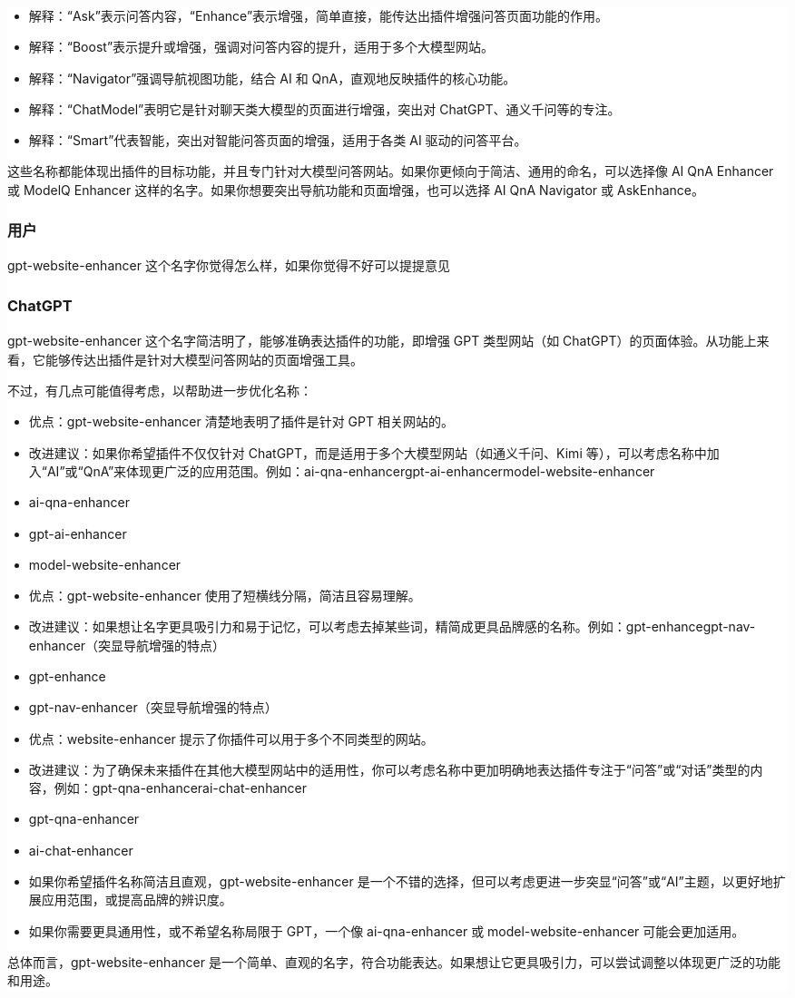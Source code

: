 - 解释：“Ask”表示问答内容，“Enhance”表示增强，简单直接，能传达出插件增强问答页面功能的作用。

- 解释：“Boost”表示提升或增强，强调对问答内容的提升，适用于多个大模型网站。

- 解释：“Navigator”强调导航视图功能，结合 AI 和 QnA，直观地反映插件的核心功能。

- 解释：“ChatModel”表明它是针对聊天类大模型的页面进行增强，突出对 ChatGPT、通义千问等的专注。

- 解释：“Smart”代表智能，突出对智能问答页面的增强，适用于各类 AI 驱动的问答平台。

这些名称都能体现出插件的目标功能，并且专门针对大模型问答网站。如果你更倾向于简洁、通用的命名，可以选择像 AI QnA Enhancer 或 ModelQ Enhancer 这样的名字。如果你想要突出导航功能和页面增强，也可以选择 AI QnA Navigator 或 AskEnhance。


### 用户

gpt-website-enhancer 这个名字你觉得怎么样，如果你觉得不好可以提提意见

### ChatGPT

gpt-website-enhancer 这个名字简洁明了，能够准确表达插件的功能，即增强 GPT 类型网站（如 ChatGPT）的页面体验。从功能上来看，它能够传达出插件是针对大模型问答网站的页面增强工具。

不过，有几点可能值得考虑，以帮助进一步优化名称：

- 优点：gpt-website-enhancer 清楚地表明了插件是针对 GPT 相关网站的。
- 改进建议：如果你希望插件不仅仅针对 ChatGPT，而是适用于多个大模型网站（如通义千问、Kimi 等），可以考虑名称中加入“AI”或“QnA”来体现更广泛的应用范围。例如：ai-qna-enhancergpt-ai-enhancermodel-website-enhancer
- ai-qna-enhancer
- gpt-ai-enhancer
- model-website-enhancer

- 优点：gpt-website-enhancer 使用了短横线分隔，简洁且容易理解。
- 改进建议：如果想让名字更具吸引力和易于记忆，可以考虑去掉某些词，精简成更具品牌感的名称。例如：gpt-enhancegpt-nav-enhancer（突显导航增强的特点）
- gpt-enhance
- gpt-nav-enhancer（突显导航增强的特点）

- 优点：website-enhancer 提示了你插件可以用于多个不同类型的网站。
- 改进建议：为了确保未来插件在其他大模型网站中的适用性，你可以考虑名称中更加明确地表达插件专注于“问答”或“对话”类型的内容，例如：gpt-qna-enhancerai-chat-enhancer
- gpt-qna-enhancer
- ai-chat-enhancer

- 如果你希望插件名称简洁且直观，gpt-website-enhancer 是一个不错的选择，但可以考虑更进一步突显“问答”或“AI”主题，以更好地扩展应用范围，或提高品牌的辨识度。
- 如果你需要更具通用性，或不希望名称局限于 GPT，一个像 ai-qna-enhancer 或 model-website-enhancer 可能会更加适用。

总体而言，gpt-website-enhancer 是一个简单、直观的名字，符合功能表达。如果想让它更具吸引力，可以尝试调整以体现更广泛的功能和用途。